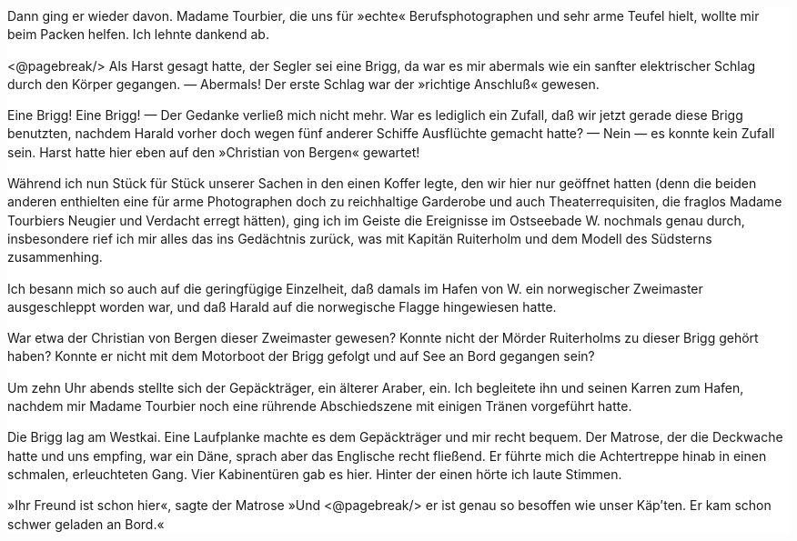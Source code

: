 Dann ging er wieder davon. Madame Tourbier, die
uns für »echte« Berufsphotographen und sehr arme Teufel
hielt, wollte mir beim Packen helfen. Ich lehnte dankend ab.

<@pagebreak/>
Als Harst gesagt hatte, der Segler sei eine Brigg, da
war es mir abermals wie ein sanfter elektrischer Schlag
durch den Körper gegangen. — Abermals! Der erste Schlag
war der »richtige Anschluß« gewesen.

Eine Brigg! Eine Brigg! — Der Gedanke verließ
mich nicht mehr. War es lediglich ein Zufall, daß wir
jetzt gerade diese Brigg benutzten, nachdem Harald vorher
doch wegen fünf anderer Schiffe Ausflüchte gemacht hatte?
— Nein — es konnte kein Zufall sein. Harst hatte hier
eben auf den »Christian von Bergen« gewartet!

Während ich nun Stück für Stück unserer Sachen in
den einen Koffer legte, den wir hier nur geöffnet hatten
(denn die beiden anderen enthielten eine für arme Photographen
doch zu reichhaltige Garderobe und auch Theaterrequisiten,
die fraglos Madame Tourbiers Neugier und Verdacht
erregt hätten), ging ich im Geiste die Ereignisse im
Ostseebade W. nochmals genau durch, insbesondere rief ich
mir alles das ins Gedächtnis zurück, was mit Kapitän
Ruiterholm und dem Modell des Südsterns zusammenhing.

Ich besann mich so auch auf die geringfügige Einzelheit,
daß damals im Hafen von W. ein norwegischer Zweimaster
ausgeschleppt worden war, und daß Harald auf die norwegische
Flagge hingewiesen hatte.

War etwa der Christian von Bergen dieser Zweimaster
gewesen? Konnte nicht der Mörder Ruiterholms zu dieser
Brigg gehört haben? Konnte er nicht mit dem Motorboot
der Brigg gefolgt und auf See an Bord gegangen
sein?

Um zehn Uhr abends stellte sich der Gepäckträger, ein
älterer Araber, ein. Ich begleitete ihn und seinen Karren
zum Hafen, nachdem mir Madame Tourbier noch eine
rührende Abschiedszene mit einigen Tränen vorgeführt hatte.

Die Brigg lag am Westkai. Eine Laufplanke machte es
dem Gepäckträger und mir recht bequem. Der Matrose, der
die Deckwache hatte und uns empfing, war ein Däne, sprach
aber das Englische recht fließend. Er führte mich die Achtertreppe
hinab in einen schmalen, erleuchteten Gang. Vier
Kabinentüren gab es hier. Hinter der einen hörte ich laute
Stimmen.

»Ihr Freund ist schon hier«, sagte der Matrose »Und
<@pagebreak/>
er ist genau so besoffen wie unser Käp’ten. Er kam schon
schwer geladen an Bord.«
